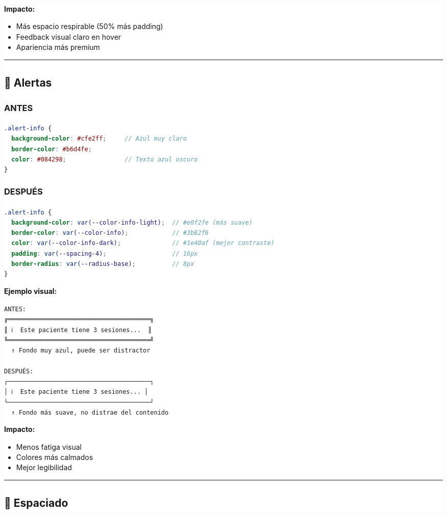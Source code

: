 **Impacto:**
- Más espacio respirable (50% más padding)
- Feedback visual claro en hover
- Apariencia más premium

---

## 🔔 Alertas

### ANTES
```scss
.alert-info {
  background-color: #cfe2ff;     // Azul muy claro
  border-color: #b6d4fe;
  color: #084298;                // Texto azul oscuro
}
```

### DESPUÉS
```scss
.alert-info {
  background-color: var(--color-info-light);  // #e0f2fe (más suave)
  border-color: var(--color-info);            // #3b82f6
  color: var(--color-info-dark);              // #1e40af (mejor contraste)
  padding: var(--spacing-4);                  // 16px
  border-radius: var(--radius-base);          // 8px
}
```

**Ejemplo visual:**

```
ANTES:
╔═══════════════════════════════════════╗
║ ℹ️  Este paciente tiene 3 sesiones...  ║
╚═══════════════════════════════════════╝
  ↑ Fondo muy azul, puede ser distractor

DESPUÉS:
┌───────────────────────────────────────┐
│ ℹ️  Este paciente tiene 3 sesiones... │
└───────────────────────────────────────┘
  ↑ Fondo más suave, no distrae del contenido
```

**Impacto:**
- Menos fatiga visual
- Colores más calmados
- Mejor legibilidad

---

## 📏 Espaciado
